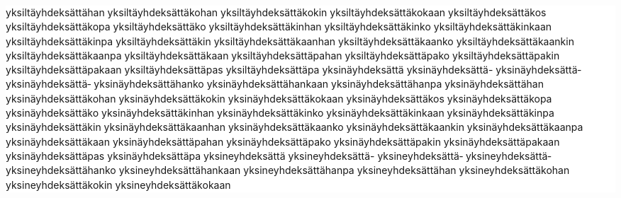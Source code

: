 yksiltäyhdeksättähan
yksiltäyhdeksättäkohan
yksiltäyhdeksättäkokin
yksiltäyhdeksättäkokaan
yksiltäyhdeksättäkos
yksiltäyhdeksättäkopa
yksiltäyhdeksättäko
yksiltäyhdeksättäkinhan
yksiltäyhdeksättäkinko
yksiltäyhdeksättäkinkaan
yksiltäyhdeksättäkinpa
yksiltäyhdeksättäkin
yksiltäyhdeksättäkaanhan
yksiltäyhdeksättäkaanko
yksiltäyhdeksättäkaankin
yksiltäyhdeksättäkaanpa
yksiltäyhdeksättäkaan
yksiltäyhdeksättäpahan
yksiltäyhdeksättäpako
yksiltäyhdeksättäpakin
yksiltäyhdeksättäpakaan
yksiltäyhdeksättäpas
yksiltäyhdeksättäpa
yksinäyhdeksättä
yksinäyhdeksättä-
yksinäyhdeksättä‐
yksinäyhdeksättä‑
yksinäyhdeksättähanko
yksinäyhdeksättähankaan
yksinäyhdeksättähanpa
yksinäyhdeksättähan
yksinäyhdeksättäkohan
yksinäyhdeksättäkokin
yksinäyhdeksättäkokaan
yksinäyhdeksättäkos
yksinäyhdeksättäkopa
yksinäyhdeksättäko
yksinäyhdeksättäkinhan
yksinäyhdeksättäkinko
yksinäyhdeksättäkinkaan
yksinäyhdeksättäkinpa
yksinäyhdeksättäkin
yksinäyhdeksättäkaanhan
yksinäyhdeksättäkaanko
yksinäyhdeksättäkaankin
yksinäyhdeksättäkaanpa
yksinäyhdeksättäkaan
yksinäyhdeksättäpahan
yksinäyhdeksättäpako
yksinäyhdeksättäpakin
yksinäyhdeksättäpakaan
yksinäyhdeksättäpas
yksinäyhdeksättäpa
yksineyhdeksättä
yksineyhdeksättä-
yksineyhdeksättä‐
yksineyhdeksättä‑
yksineyhdeksättähanko
yksineyhdeksättähankaan
yksineyhdeksättähanpa
yksineyhdeksättähan
yksineyhdeksättäkohan
yksineyhdeksättäkokin
yksineyhdeksättäkokaan